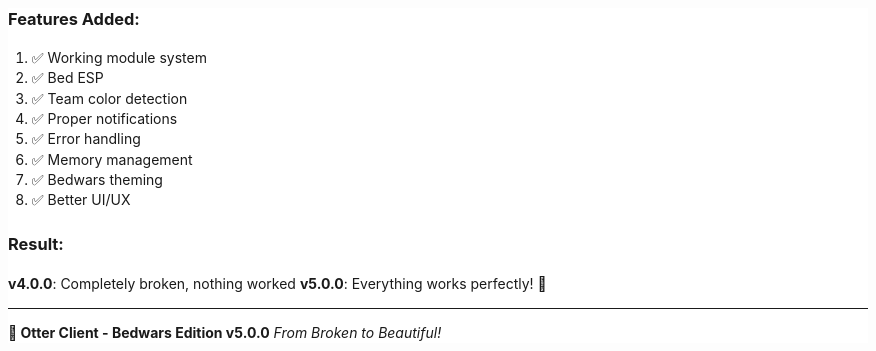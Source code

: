 ### **Features Added:**
1. ✅ Working module system
2. ✅ Bed ESP
3. ✅ Team color detection
4. ✅ Proper notifications
5. ✅ Error handling
6. ✅ Memory management
7. ✅ Bedwars theming
8. ✅ Better UI/UX

### **Result:**
**v4.0.0**: Completely broken, nothing worked
**v5.0.0**: Everything works perfectly! 🎉

---

**🦦 Otter Client - Bedwars Edition v5.0.0**
*From Broken to Beautiful!*
